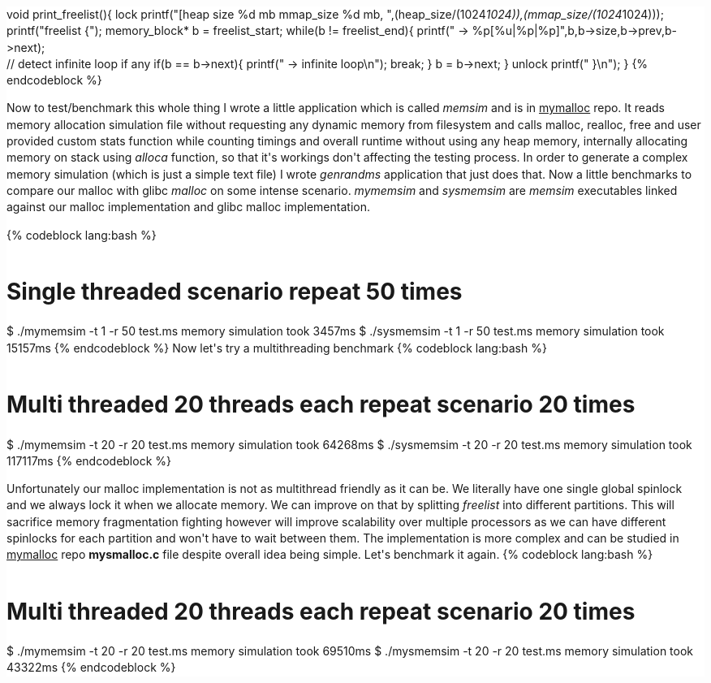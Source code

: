 void print_freelist(){
    lock
    printf("[heap size %d mb mmap_size %d mb, ",(heap_size/(1024*1024)),(mmap_size/(1024*1024)));
    printf("freelist {");
    memory_block* b = freelist_start;
    while(b != freelist_end){
        printf(" -> %p[%u|%p|%p]",b,b->size,b->prev,b->next);    
        // detect infinite loop if any
        if(b == b->next){
            printf(" -> infinite loop\n");
            break;
        }
        b = b->next;
    }
    unlock
    printf(" }\n");
}
{% endcodeblock %}

Now to test/benchmark this whole thing I wrote a little application which is called *memsim* and is in [mymalloc](https://github.com/troydm/mymalloc/) repo. It reads memory allocation simulation file without requesting any dynamic memory from filesystem and calls malloc, realloc, free and user provided custom stats function while counting timings and overall runtime without using any heap memory, internally allocating memory on stack using *alloca* function, so that it's workings don't affecting the testing process. In order to generate a complex memory simulation (which is just a simple text file) I wrote *genrandms* application that just does that. Now a little benchmarks to compare our malloc with glibc *malloc* on some intense scenario. *mymemsim* and *sysmemsim* are *memsim* executables linked against our malloc implementation and glibc malloc implementation.

{% codeblock lang:bash %}
# Single threaded scenario repeat 50 times   
$ ./mymemsim -t 1 -r 50 test.ms 
memory simulation took 3457ms
$ ./sysmemsim -t 1 -r 50 test.ms 
memory simulation took 15157ms
{% endcodeblock %}
Now let's try a multithreading benchmark
{% codeblock lang:bash %}
# Multi threaded 20 threads each repeat scenario 20 times
$ ./mymemsim -t 20 -r 20 test.ms 
memory simulation took 64268ms
$ ./sysmemsim -t 20 -r 20 test.ms 
memory simulation took 117117ms
{% endcodeblock %}

Unfortunately our malloc implementation is not as multithread friendly as it can be. We literally have one single global spinlock and we always lock it when we allocate memory. We can improve on that by splitting *freelist* into different partitions. This will sacrifice memory fragmentation fighting however will improve scalability over multiple processors as we can have different spinlocks for each partition and won't have to wait between them. The implementation is more complex and can be studied in [mymalloc](https://github.com/troydm/mymalloc) repo **mysmalloc.c** file despite overall idea being simple. Let's benchmark it again.
{% codeblock lang:bash %}
# Multi threaded 20 threads each repeat scenario 20 times
$ ./mymemsim -t 20 -r 20 test.ms 
memory simulation took 69510ms
$ ./mysmemsim -t 20 -r 20 test.ms 
memory simulation took 43322ms
{% endcodeblock %}